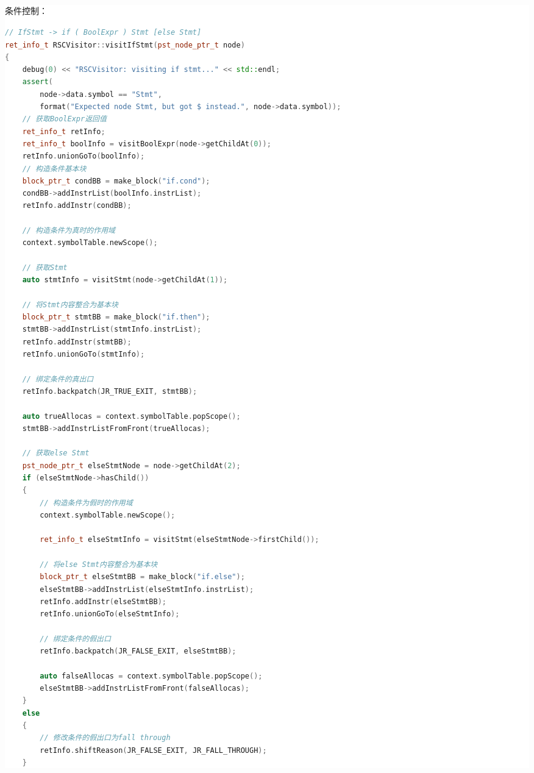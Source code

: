 条件控制：

```C++
// IfStmt -> if ( BoolExpr ) Stmt [else Stmt]
ret_info_t RSCVisitor::visitIfStmt(pst_node_ptr_t node)
{
    debug(0) << "RSCVisitor: visiting if stmt..." << std::endl;
    assert(
        node->data.symbol == "Stmt",
        format("Expected node Stmt, but got $ instead.", node->data.symbol));
    // 获取BoolExpr返回值
    ret_info_t retInfo;
    ret_info_t boolInfo = visitBoolExpr(node->getChildAt(0));
    retInfo.unionGoTo(boolInfo);
    // 构造条件基本块
    block_ptr_t condBB = make_block("if.cond");
    condBB->addInstrList(boolInfo.instrList);
    retInfo.addInstr(condBB);

    // 构造条件为真时的作用域
    context.symbolTable.newScope();

    // 获取Stmt
    auto stmtInfo = visitStmt(node->getChildAt(1));

    // 将Stmt内容整合为基本块
    block_ptr_t stmtBB = make_block("if.then");
    stmtBB->addInstrList(stmtInfo.instrList);
    retInfo.addInstr(stmtBB);
    retInfo.unionGoTo(stmtInfo);

    // 绑定条件的真出口
    retInfo.backpatch(JR_TRUE_EXIT, stmtBB);

    auto trueAllocas = context.symbolTable.popScope();
    stmtBB->addInstrListFromFront(trueAllocas);

    // 获取else Stmt
    pst_node_ptr_t elseStmtNode = node->getChildAt(2);
    if (elseStmtNode->hasChild())
    {
        // 构造条件为假时的作用域
        context.symbolTable.newScope();

        ret_info_t elseStmtInfo = visitStmt(elseStmtNode->firstChild());

        // 将else Stmt内容整合为基本块
        block_ptr_t elseStmtBB = make_block("if.else");
        elseStmtBB->addInstrList(elseStmtInfo.instrList);
        retInfo.addInstr(elseStmtBB);
        retInfo.unionGoTo(elseStmtInfo);

        // 绑定条件的假出口
        retInfo.backpatch(JR_FALSE_EXIT, elseStmtBB);

        auto falseAllocas = context.symbolTable.popScope();
        elseStmtBB->addInstrListFromFront(falseAllocas);
    }
    else
    {
        // 修改条件的假出口为fall through
        retInfo.shiftReason(JR_FALSE_EXIT, JR_FALL_THROUGH);
    }

```